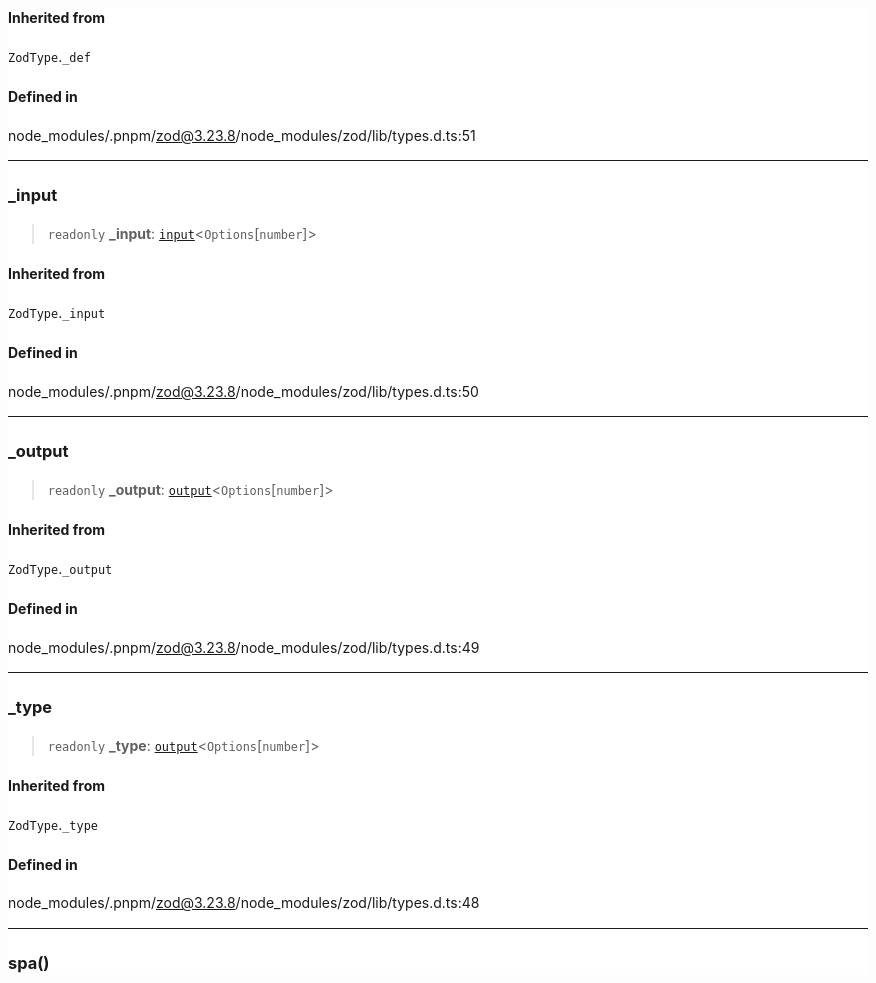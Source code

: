 #### Inherited from

`ZodType`.`_def`

#### Defined in

node\_modules/.pnpm/zod@3.23.8/node\_modules/zod/lib/types.d.ts:51

***

### \_input

> `readonly` **\_input**: [`input`](../namespaces/z/type-aliases/input.md)\<`Options`\[`number`\]\>

#### Inherited from

`ZodType`.`_input`

#### Defined in

node\_modules/.pnpm/zod@3.23.8/node\_modules/zod/lib/types.d.ts:50

***

### \_output

> `readonly` **\_output**: [`output`](../namespaces/z/type-aliases/output.md)\<`Options`\[`number`\]\>

#### Inherited from

`ZodType`.`_output`

#### Defined in

node\_modules/.pnpm/zod@3.23.8/node\_modules/zod/lib/types.d.ts:49

***

### \_type

> `readonly` **\_type**: [`output`](../namespaces/z/type-aliases/output.md)\<`Options`\[`number`\]\>

#### Inherited from

`ZodType`.`_type`

#### Defined in

node\_modules/.pnpm/zod@3.23.8/node\_modules/zod/lib/types.d.ts:48

***

### spa()
